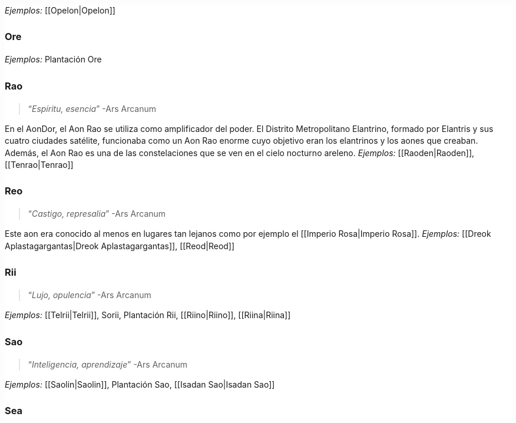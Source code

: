 *Ejemplos:* [[Opelon\|Opelon]]

### Ore
*Ejemplos:* Plantación Ore

### Rao







>“*Espíritu, esencia*”
\-Ars Arcanum

En el AonDor, el Aon Rao se utiliza como amplificador del poder. El Distrito Metropolitano Elantrino, formado por Elantris y sus cuatro ciudades satélite, funcionaba como un Aon Rao enorme cuyo objetivo eran los elantrinos y los aones que creaban.
Además, el Aon Rao es una de las constelaciones que se ven en el cielo nocturno areleno.
*Ejemplos:* [[Raoden\|Raoden]], [[Tenrao\|Tenrao]]

### Reo







>“*Castigo, represalia*”
\-Ars Arcanum

Este aon era conocido al menos en lugares tan lejanos como por ejemplo el [[Imperio Rosa\|Imperio Rosa]].
*Ejemplos:* [[Dreok Aplastagargantas\|Dreok Aplastagargantas]], [[Reod\|Reod]]

### Rii







>“*Lujo, opulencia*”
\-Ars Arcanum

*Ejemplos:* [[Telrii\|Telrii]], Sorii, Plantación Rii, [[Riino\|Riino]], [[Riina\|Riina]]

### Sao







>“*Inteligencia, aprendizaje*”
\-Ars Arcanum

*Ejemplos:* [[Saolin\|Saolin]], Plantación Sao, [[Isadan Sao\|Isadan Sao]]

### Sea
